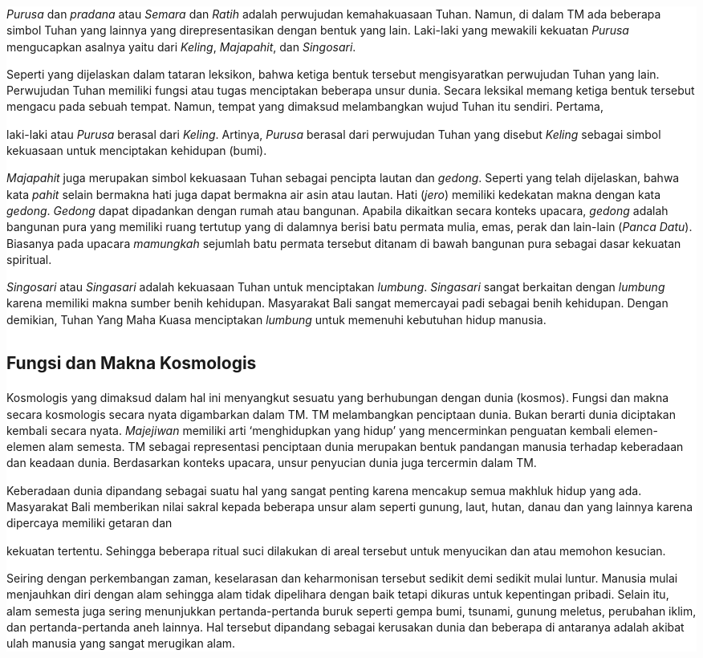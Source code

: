 <p><span class="font1" style="font-style:italic;">Purusa</span><span class="font1"> dan </span><span class="font1" style="font-style:italic;">pradana</span><span class="font1"> atau </span><span class="font1" style="font-style:italic;">Semara</span><span class="font1"> dan </span><span class="font1" style="font-style:italic;">Ratih</span><span class="font1"> adalah perwujudan kemahakuasaan Tuhan. Namun, di dalam TM ada beberapa simbol Tuhan yang lainnya yang direpresentasikan dengan bentuk yang lain. Laki-laki yang mewakili kekuatan </span><span class="font1" style="font-style:italic;">Purusa</span><span class="font1"> mengucapkan asalnya yaitu dari </span><span class="font1" style="font-style:italic;">Keling</span><span class="font1">, </span><span class="font1" style="font-style:italic;">Majapahit</span><span class="font1">, dan </span><span class="font1" style="font-style:italic;">Singosari</span><span class="font1">.</span></p>
<p><span class="font1">Seperti yang dijelaskan dalam tataran leksikon, bahwa ketiga bentuk tersebut mengisyaratkan perwujudan Tuhan yang lain. Perwujudan Tuhan memiliki fungsi atau tugas menciptakan beberapa unsur dunia. Secara leksikal memang ketiga bentuk tersebut mengacu pada sebuah tempat. Namun, tempat yang dimaksud melambangkan wujud Tuhan itu sendiri. Pertama,</span></p>
<p><span class="font1">laki-laki atau </span><span class="font1" style="font-style:italic;">Purusa</span><span class="font1"> berasal dari </span><span class="font1" style="font-style:italic;">Keling</span><span class="font1">. Artinya, </span><span class="font1" style="font-style:italic;">Purusa</span><span class="font1"> berasal dari perwujudan Tuhan yang disebut </span><span class="font1" style="font-style:italic;">Keling</span><span class="font1"> sebagai simbol kekuasaan untuk menciptakan kehidupan (bumi).</span></p>
<p><span class="font1" style="font-style:italic;">Majapahit</span><span class="font1"> juga merupakan simbol kekuasaan Tuhan sebagai pencipta lautan dan </span><span class="font1" style="font-style:italic;">gedong</span><span class="font1">. Seperti yang telah dijelaskan, bahwa kata </span><span class="font1" style="font-style:italic;">pahit</span><span class="font1"> selain bermakna hati juga dapat bermakna air asin atau lautan. Hati (</span><span class="font1" style="font-style:italic;">jero</span><span class="font1">) memiliki kedekatan makna dengan kata </span><span class="font1" style="font-style:italic;">gedong</span><span class="font1">. </span><span class="font1" style="font-style:italic;">Gedong</span><span class="font1"> dapat dipadankan dengan rumah atau bangunan. Apabila dikaitkan secara konteks upacara, </span><span class="font1" style="font-style:italic;">gedong</span><span class="font1"> adalah bangunan pura yang memiliki ruang tertutup yang di dalamnya berisi batu permata mulia, emas, perak dan lain-lain (</span><span class="font1" style="font-style:italic;">Panca Datu</span><span class="font1">). Biasanya pada upacara </span><span class="font1" style="font-style:italic;">mamungkah</span><span class="font1"> sejumlah batu permata tersebut ditanam di bawah bangunan pura sebagai dasar kekuatan spiritual.</span></p>
<p><span class="font1" style="font-style:italic;">Singosari</span><span class="font1"> atau </span><span class="font1" style="font-style:italic;">Singasari</span><span class="font1"> adalah kekuasaan Tuhan untuk menciptakan </span><span class="font1" style="font-style:italic;">lumbung</span><span class="font1">. </span><span class="font1" style="font-style:italic;">Singasari </span><span class="font1">sangat berkaitan dengan </span><span class="font1" style="font-style:italic;">lumbung</span><span class="font1"> karena memiliki makna sumber benih kehidupan. Masyarakat Bali sangat memercayai padi sebagai benih kehidupan. Dengan demikian, Tuhan Yang Maha Kuasa menciptakan </span><span class="font1" style="font-style:italic;">lumbung</span><span class="font1"> untuk memenuhi kebutuhan hidup manusia.</span></p>
<h2><a name="bookmark28"></a><span class="font1" style="font-weight:bold;"><a name="bookmark29"></a>Fungsi dan Makna Kosmologis</span></h2>
<p><span class="font1">Kosmologis yang dimaksud dalam hal ini menyangkut sesuatu yang berhubungan dengan dunia (kosmos). Fungsi dan makna secara kosmologis secara nyata digambarkan dalam TM. TM melambangkan penciptaan dunia. Bukan berarti dunia diciptakan kembali secara nyata. </span><span class="font1" style="font-style:italic;">Majejiwan </span><span class="font1">memiliki arti ‘menghidupkan yang hidup’ yang mencerminkan penguatan kembali elemen-elemen alam semesta. TM sebagai representasi penciptaan dunia merupakan bentuk pandangan manusia terhadap keberadaan dan keadaan dunia. Berdasarkan konteks upacara, unsur penyucian dunia juga tercermin dalam TM.</span></p>
<p><span class="font1">Keberadaan dunia dipandang sebagai suatu hal yang sangat penting karena mencakup semua makhluk hidup yang ada. Masyarakat Bali memberikan nilai sakral kepada beberapa unsur alam seperti gunung, laut, hutan, danau dan yang lainnya karena dipercaya memiliki getaran dan</span></p>
<p><span class="font1">kekuatan tertentu. Sehingga beberapa ritual suci dilakukan di areal tersebut untuk menyucikan dan atau memohon kesucian.</span></p>
<p><span class="font1">Seiring dengan perkembangan zaman, keselarasan dan keharmonisan tersebut sedikit demi sedikit mulai luntur. Manusia mulai menjauhkan diri dengan alam sehingga alam tidak dipelihara dengan baik tetapi dikuras untuk kepentingan pribadi. Selain itu, alam semesta juga sering menunjukkan pertanda-pertanda buruk seperti gempa bumi, tsunami, gunung meletus, perubahan iklim, dan pertanda-pertanda aneh lainnya. Hal tersebut dipandang sebagai kerusakan dunia dan beberapa di antaranya adalah akibat ulah manusia yang sangat merugikan alam.</span></p>